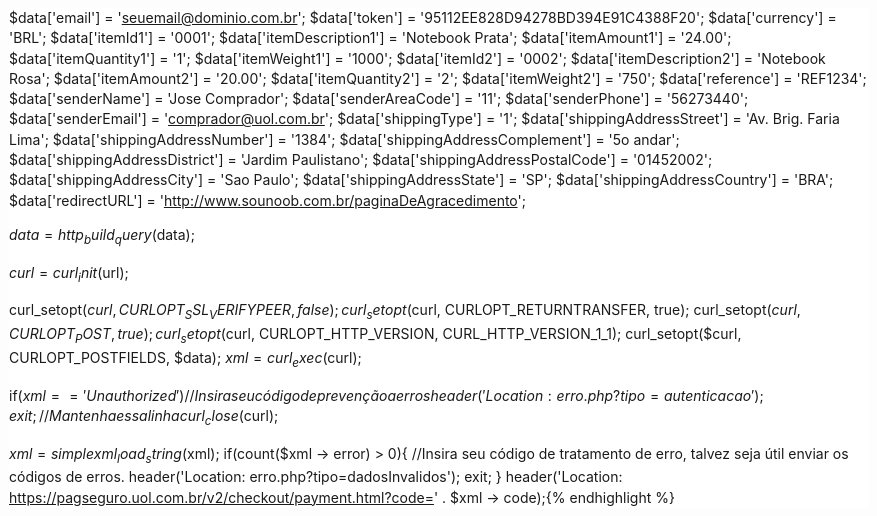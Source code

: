 $data['email'] = 'seuemail@dominio.com.br';
$data['token'] = '95112EE828D94278BD394E91C4388F20';
$data['currency'] = 'BRL';
$data['itemId1'] = '0001';
$data['itemDescription1'] = 'Notebook Prata';
$data['itemAmount1'] = '24.00';
$data['itemQuantity1'] = '1';
$data['itemWeight1'] = '1000';
$data['itemId2'] = '0002';
$data['itemDescription2'] = 'Notebook Rosa';
$data['itemAmount2'] = '20.00';
$data['itemQuantity2'] = '2';
$data['itemWeight2'] = '750';
$data['reference'] = 'REF1234';
$data['senderName'] = 'Jose Comprador';
$data['senderAreaCode'] = '11';
$data['senderPhone'] = '56273440';
$data['senderEmail'] = 'comprador@uol.com.br';
$data['shippingType'] = '1';
$data['shippingAddressStreet'] = 'Av. Brig. Faria Lima';
$data['shippingAddressNumber'] = '1384';
$data['shippingAddressComplement'] = '5o andar';
$data['shippingAddressDistrict'] = 'Jardim Paulistano';
$data['shippingAddressPostalCode'] = '01452002';
$data['shippingAddressCity'] = 'Sao Paulo';
$data['shippingAddressState'] = 'SP';
$data['shippingAddressCountry'] = 'BRA';
$data['redirectURL'] = 'http://www.sounoob.com.br/paginaDeAgracedimento';

$data = http_build_query($data);

$curl = curl_init($url);

curl_setopt($curl, CURLOPT_SSL_VERIFYPEER, false);
curl_setopt($curl, CURLOPT_RETURNTRANSFER, true);
curl_setopt($curl, CURLOPT_POST, true);
curl_setopt($curl, CURLOPT_HTTP_VERSION, CURL_HTTP_VERSION_1_1);
curl_setopt($curl, CURLOPT_POSTFIELDS, $data);
$xml= curl_exec($curl);

if($xml == 'Unauthorized'){
    //Insira seu código de prevenção a erros
    header('Location: erro.php?tipo=autenticacao');
    exit;//Mantenha essa linha
}
curl_close($curl);

$xml= simplexml_load_string($xml);
if(count($xml -> error) > 0){
    //Insira seu código de tratamento de erro, talvez seja útil enviar os códigos de erros.
    header('Location: erro.php?tipo=dadosInvalidos');
    exit;
}
header('Location: https://pagseguro.uol.com.br/v2/checkout/payment.html?code=' . $xml -> code);{% endhighlight %} 
